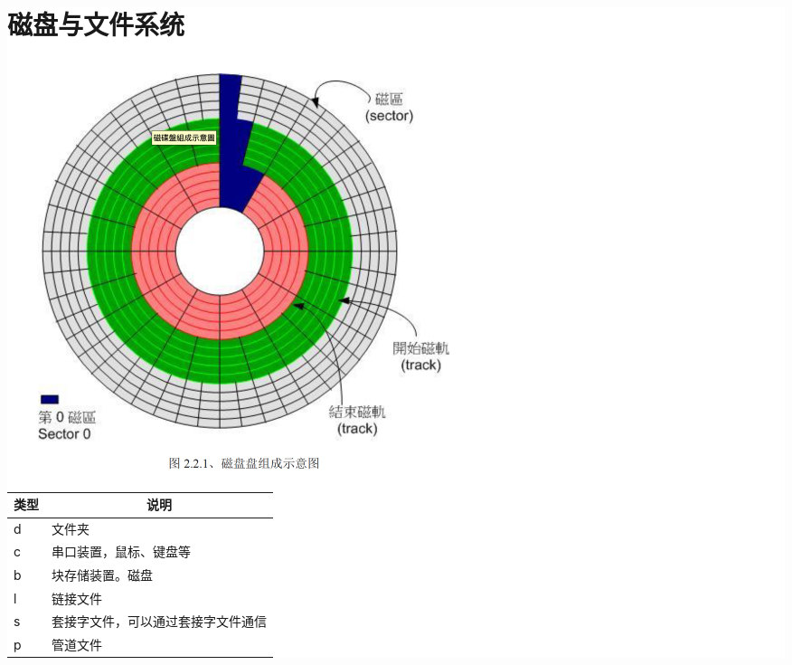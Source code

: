 # 磁盘与文件系统



<img src="/linux/.assert/磁盘与文件系统/image-20220515213049270.png" alt="image-20220515213049270" style="zoom:50%;" />

| 类型 | 说明                               |
| ---- | ---------------------------------- |
| d    | 文件夹                             |
| c    | 串口装置，鼠标、键盘等             |
| b    | 块存储装置。磁盘                   |
| l    | 链接文件                           |
| s    | 套接字文件，可以通过套接字文件通信 |
| p    | 管道文件                           |
